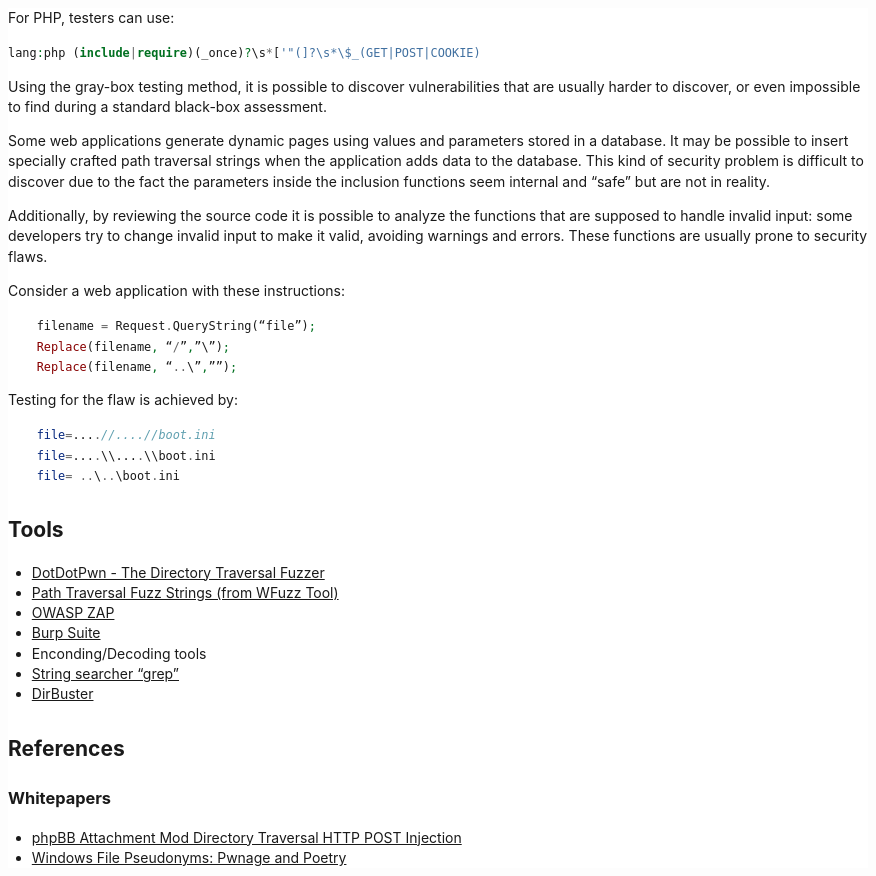 For PHP, testers can use:

```php
lang:php (include|require)(_once)?\s*['"(]?\s*\$_(GET|POST|COOKIE)
```

Using the gray-box testing method, it is possible to discover vulnerabilities that are usually harder to discover, or even impossible to find during a standard black-box assessment.

Some web applications generate dynamic pages using values and parameters stored in a database. It may be possible to insert specially crafted path traversal strings when the application adds data to the database. This kind of security problem is difficult to discover due to the fact the parameters inside the inclusion functions seem internal and “safe” but are not in reality.

Additionally, by reviewing the source code it is possible to analyze the functions that are supposed to handle invalid input: some developers try to change invalid input to make it valid, avoiding warnings and errors. These functions are usually prone to security flaws.

Consider a web application with these instructions:

```php
    filename = Request.QueryString(“file”);
    Replace(filename, “/”,”\”);
    Replace(filename, “..\”,””);
```

Testing for the flaw is achieved by:

```php
    file=....//....//boot.ini
    file=....\\....\\boot.ini
    file= ..\..\boot.ini
```

## Tools

- [DotDotPwn - The Directory Traversal Fuzzer](https://github.com/wireghoul/dotdotpwn)
- [Path Traversal Fuzz Strings (from WFuzz Tool)](https://github.com/xmendez/wfuzz/blob/master/wordlist/Injections/Traversal.txt)
- [OWASP ZAP](https://www.zaproxy.org/)
- [Burp Suite](https://portswigger.net)
- Enconding/Decoding tools
- [String searcher “grep”](https://www.gnu.org/software/grep/)
- [DirBuster](https://wiki.owasp.org/index.php/Category:OWASP_DirBuster_Project)

## References

### Whitepapers

- [phpBB Attachment Mod Directory Traversal HTTP POST Injection](https://seclists.org/vulnwatch/2004/q4/33)
- [Windows File Pseudonyms: Pwnage and Poetry](https://www.slideshare.net/BaronZor/windows-file-pseudonyms)
